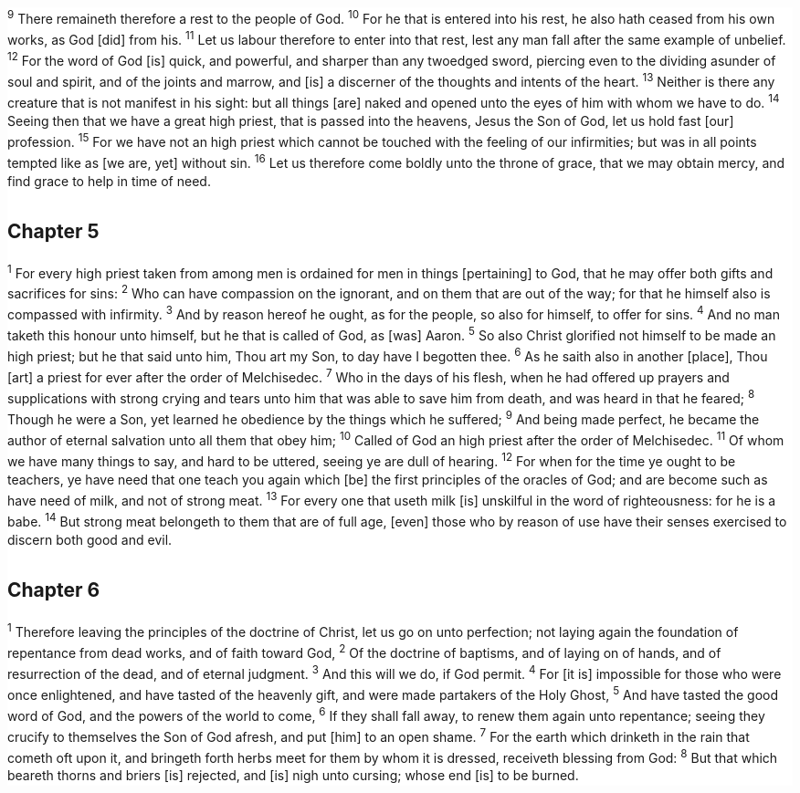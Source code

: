 <sup>9</sup> There remaineth therefore a rest to the people of God.
<sup>10</sup> For he that is entered into his rest, he also hath ceased from his own works, as God [did] from his.
<sup>11</sup> Let us labour therefore to enter into that rest, lest any man fall after the same example of unbelief.
<sup>12</sup> For the word of God [is] quick, and powerful, and sharper than any twoedged sword, piercing even to the dividing asunder of soul and spirit, and of the joints and marrow, and [is] a discerner of the thoughts and intents of the heart.
<sup>13</sup> Neither is there any creature that is not manifest in his sight: but all things [are] naked and opened unto the eyes of him with whom we have to do.
<sup>14</sup> Seeing then that we have a great high priest, that is passed into the heavens, Jesus the Son of God, let us hold fast [our] profession.
<sup>15</sup> For we have not an high priest which cannot be touched with the feeling of our infirmities; but was in all points tempted like as [we are, yet] without sin.
<sup>16</sup> Let us therefore come boldly unto the throne of grace, that we may obtain mercy, and find grace to help in time of need.
## Chapter 5

<sup>1</sup> For every high priest taken from among men is ordained for men in things [pertaining] to God, that he may offer both gifts and sacrifices for sins:
<sup>2</sup> Who can have compassion on the ignorant, and on them that are out of the way; for that he himself also is compassed with infirmity.
<sup>3</sup> And by reason hereof he ought, as for the people, so also for himself, to offer for sins.
<sup>4</sup> And no man taketh this honour unto himself, but he that is called of God, as [was] Aaron.
<sup>5</sup> So also Christ glorified not himself to be made an high priest; but he that said unto him, Thou art my Son, to day have I begotten thee.
<sup>6</sup> As he saith also in another [place], Thou [art] a priest for ever after the order of Melchisedec.
<sup>7</sup> Who in the days of his flesh, when he had offered up prayers and supplications with strong crying and tears unto him that was able to save him from death, and was heard in that he feared;
<sup>8</sup> Though he were a Son, yet learned he obedience by the things which he suffered;
<sup>9</sup> And being made perfect, he became the author of eternal salvation unto all them that obey him;
<sup>10</sup> Called of God an high priest after the order of Melchisedec.
<sup>11</sup> Of whom we have many things to say, and hard to be uttered, seeing ye are dull of hearing.
<sup>12</sup> For when for the time ye ought to be teachers, ye have need that one teach you again which [be] the first principles of the oracles of God; and are become such as have need of milk, and not of strong meat.
<sup>13</sup> For every one that useth milk [is] unskilful in the word of righteousness: for he is a babe.
<sup>14</sup> But strong meat belongeth to them that are of full age, [even] those who by reason of use have their senses exercised to discern both good and evil.
## Chapter 6

<sup>1</sup> Therefore leaving the principles of the doctrine of Christ, let us go on unto perfection; not laying again the foundation of repentance from dead works, and of faith toward God,
<sup>2</sup> Of the doctrine of baptisms, and of laying on of hands, and of resurrection of the dead, and of eternal judgment.
<sup>3</sup> And this will we do, if God permit.
<sup>4</sup> For [it is] impossible for those who were once enlightened, and have tasted of the heavenly gift, and were made partakers of the Holy Ghost,
<sup>5</sup> And have tasted the good word of God, and the powers of the world to come,
<sup>6</sup> If they shall fall away, to renew them again unto repentance; seeing they crucify to themselves the Son of God afresh, and put [him] to an open shame.
<sup>7</sup> For the earth which drinketh in the rain that cometh oft upon it, and bringeth forth herbs meet for them by whom it is dressed, receiveth blessing from God:
<sup>8</sup> But that which beareth thorns and briers [is] rejected, and [is] nigh unto cursing; whose end [is] to be burned.